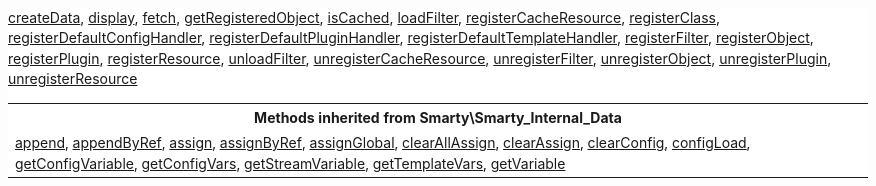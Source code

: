 <tr><td><a href="https://github.com/JeyDotC/Hirudo-docs/blob/master/Smarty/Smarty_Internal_TemplateBase.md#createdata">createData</a>, <a href="https://github.com/JeyDotC/Hirudo-docs/blob/master/Smarty/Smarty_Internal_TemplateBase.md#display">display</a>, <a href="https://github.com/JeyDotC/Hirudo-docs/blob/master/Smarty/Smarty_Internal_TemplateBase.md#fetch">fetch</a>, <a href="https://github.com/JeyDotC/Hirudo-docs/blob/master/Smarty/Smarty_Internal_TemplateBase.md#getregisteredobject">getRegisteredObject</a>, <a href="https://github.com/JeyDotC/Hirudo-docs/blob/master/Smarty/Smarty_Internal_TemplateBase.md#iscached">isCached</a>, <a href="https://github.com/JeyDotC/Hirudo-docs/blob/master/Smarty/Smarty_Internal_TemplateBase.md#loadfilter">loadFilter</a>, <a href="https://github.com/JeyDotC/Hirudo-docs/blob/master/Smarty/Smarty_Internal_TemplateBase.md#registercacheresource">registerCacheResource</a>, <a href="https://github.com/JeyDotC/Hirudo-docs/blob/master/Smarty/Smarty_Internal_TemplateBase.md#registerclass">registerClass</a>, <a href="https://github.com/JeyDotC/Hirudo-docs/blob/master/Smarty/Smarty_Internal_TemplateBase.md#registerdefaultconfighandler">registerDefaultConfigHandler</a>, <a href="https://github.com/JeyDotC/Hirudo-docs/blob/master/Smarty/Smarty_Internal_TemplateBase.md#registerdefaultpluginhandler">registerDefaultPluginHandler</a>, <a href="https://github.com/JeyDotC/Hirudo-docs/blob/master/Smarty/Smarty_Internal_TemplateBase.md#registerdefaulttemplatehandler">registerDefaultTemplateHandler</a>, <a href="https://github.com/JeyDotC/Hirudo-docs/blob/master/Smarty/Smarty_Internal_TemplateBase.md#registerfilter">registerFilter</a>, <a href="https://github.com/JeyDotC/Hirudo-docs/blob/master/Smarty/Smarty_Internal_TemplateBase.md#registerobject">registerObject</a>, <a href="https://github.com/JeyDotC/Hirudo-docs/blob/master/Smarty/Smarty_Internal_TemplateBase.md#registerplugin">registerPlugin</a>, <a href="https://github.com/JeyDotC/Hirudo-docs/blob/master/Smarty/Smarty_Internal_TemplateBase.md#registerresource">registerResource</a>, <a href="https://github.com/JeyDotC/Hirudo-docs/blob/master/Smarty/Smarty_Internal_TemplateBase.md#unloadfilter">unloadFilter</a>, <a href="https://github.com/JeyDotC/Hirudo-docs/blob/master/Smarty/Smarty_Internal_TemplateBase.md#unregistercacheresource">unregisterCacheResource</a>, <a href="https://github.com/JeyDotC/Hirudo-docs/blob/master/Smarty/Smarty_Internal_TemplateBase.md#unregisterfilter">unregisterFilter</a>, <a href="https://github.com/JeyDotC/Hirudo-docs/blob/master/Smarty/Smarty_Internal_TemplateBase.md#unregisterobject">unregisterObject</a>, <a href="https://github.com/JeyDotC/Hirudo-docs/blob/master/Smarty/Smarty_Internal_TemplateBase.md#unregisterplugin">unregisterPlugin</a>, <a href="https://github.com/JeyDotC/Hirudo-docs/blob/master/Smarty/Smarty_Internal_TemplateBase.md#unregisterresource">unregisterResource</a></td></tr></table>

<table class="inherit">
<tr><th colspan="2">Methods inherited from Smarty\Smarty_Internal_Data</th></tr>
<tr><td><a href="https://github.com/JeyDotC/Hirudo-docs/blob/master/Smarty/Smarty_Internal_Data.md#append">append</a>, <a href="https://github.com/JeyDotC/Hirudo-docs/blob/master/Smarty/Smarty_Internal_Data.md#appendbyref">appendByRef</a>, <a href="https://github.com/JeyDotC/Hirudo-docs/blob/master/Smarty/Smarty_Internal_Data.md#assign">assign</a>, <a href="https://github.com/JeyDotC/Hirudo-docs/blob/master/Smarty/Smarty_Internal_Data.md#assignbyref">assignByRef</a>, <a href="https://github.com/JeyDotC/Hirudo-docs/blob/master/Smarty/Smarty_Internal_Data.md#assignglobal">assignGlobal</a>, <a href="https://github.com/JeyDotC/Hirudo-docs/blob/master/Smarty/Smarty_Internal_Data.md#clearallassign">clearAllAssign</a>, <a href="https://github.com/JeyDotC/Hirudo-docs/blob/master/Smarty/Smarty_Internal_Data.md#clearassign">clearAssign</a>, <a href="https://github.com/JeyDotC/Hirudo-docs/blob/master/Smarty/Smarty_Internal_Data.md#clearconfig">clearConfig</a>, <a href="https://github.com/JeyDotC/Hirudo-docs/blob/master/Smarty/Smarty_Internal_Data.md#configload">configLoad</a>, <a href="https://github.com/JeyDotC/Hirudo-docs/blob/master/Smarty/Smarty_Internal_Data.md#getconfigvariable">getConfigVariable</a>, <a href="https://github.com/JeyDotC/Hirudo-docs/blob/master/Smarty/Smarty_Internal_Data.md#getconfigvars">getConfigVars</a>, <a href="https://github.com/JeyDotC/Hirudo-docs/blob/master/Smarty/Smarty_Internal_Data.md#getstreamvariable">getStreamVariable</a>, <a href="https://github.com/JeyDotC/Hirudo-docs/blob/master/Smarty/Smarty_Internal_Data.md#gettemplatevars">getTemplateVars</a>, <a href="https://github.com/JeyDotC/Hirudo-docs/blob/master/Smarty/Smarty_Internal_Data.md#getvariable">getVariable</a></td></tr></table>
